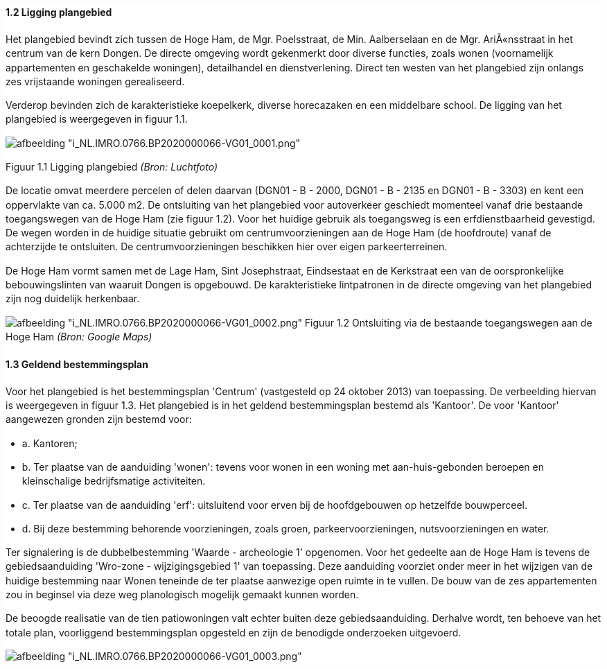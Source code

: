 #### 1\.2 Ligging plangebied

Het plangebied bevindt zich tussen de Hoge Ham, de Mgr. Poelsstraat, de Min. Aalberselaan en de Mgr. AriÃ«nsstraat in het centrum van de kern Dongen. De directe omgeving wordt gekenmerkt door diverse functies, zoals wonen (voornamelijk appartementen en geschakelde woningen), detailhandel en dienstverlening. Direct ten westen van het plangebied zijn onlangs zes vrijstaande woningen gerealiseerd.

Verderop bevinden zich de karakteristieke koepelkerk, diverse horecazaken en een middelbare school. De ligging van het plangebied is weergegeven in figuur 1\.1\.

![afbeelding "i_NL.IMRO.0766.BP2020000066-VG01_0001.png"](i_NL.IMRO.0766.BP2020000066-VG01_0001.png)

Figuur 1\.1 Ligging plangebied *(Bron: Luchtfoto)*

De locatie omvat meerdere percelen of delen daarvan (DGN01 \- B \- 2000, DGN01 \- B \- 2135 en DGN01 \- B \- 3303\) en kent een oppervlakte van ca. 5\.000 m2. De ontsluiting van het plangebied voor autoverkeer geschiedt momenteel vanaf drie bestaande toegangswegen van de Hoge Ham (zie figuur 1\.2\). Voor het huidige gebruik als toegangsweg is een erfdienstbaarheid gevestigd. De wegen worden in de huidige situatie gebruikt om centrumvoorzieningen aan de Hoge Ham (de hoofdroute) vanaf de achterzijde te ontsluiten. De centrumvoorzieningen beschikken hier over eigen parkeerterreinen.

De Hoge Ham vormt samen met de Lage Ham, Sint Josephstraat, Eindsestaat en de Kerkstraat een van de oorspronkelijke bebouwingslinten van waaruit Dongen is opgebouwd. De karakteristieke lintpatronen in de directe omgeving van het plangebied zijn nog duidelijk herkenbaar.

![afbeelding "i_NL.IMRO.0766.BP2020000066-VG01_0002.png"](i_NL.IMRO.0766.BP2020000066-VG01_0002.png) Figuur 1\.2 Ontsluiting via de bestaande toegangswegen aan de Hoge Ham *(Bron: Google Maps)*

#### 1\.3 Geldend bestemmingsplan

Voor het plangebied is het bestemmingsplan 'Centrum' (vastgesteld op 24 oktober 2013\) van toepassing. De verbeelding hiervan is weergegeven in figuur 1\.3\. Het plangebied is in het geldend bestemmingsplan bestemd als 'Kantoor'. De voor 'Kantoor' aangewezen gronden zijn bestemd voor:

* a. Kantoren;

* b. Ter plaatse van de aanduiding 'wonen': tevens voor wonen in een woning met aan\-huis\-gebonden beroepen en kleinschalige bedrijfsmatige activiteiten.

* c. Ter plaatse van de aanduiding 'erf': uitsluitend voor erven bij de hoofdgebouwen op hetzelfde bouwperceel.

* d. Bij deze bestemming behorende voorzieningen, zoals groen, parkeervoorzieningen, nutsvoorzieningen en water.

Ter signalering is de dubbelbestemming 'Waarde \- archeologie 1' opgenomen. Voor het gedeelte aan de Hoge Ham is tevens de gebiedsaanduiding 'Wro\-zone \- wijzigingsgebied 1' van toepassing. Deze aanduiding voorziet onder meer in het wijzigen van de huidige bestemming naar Wonen teneinde de ter plaatse aanwezige open ruimte in te vullen. De bouw van de zes appartementen zou in beginsel via deze weg planologisch mogelijk gemaakt kunnen worden.

De beoogde realisatie van de tien patiowoningen valt echter buiten deze gebiedsaanduiding. Derhalve wordt, ten behoeve van het totale plan, voorliggend bestemmingsplan opgesteld en zijn de benodigde onderzoeken uitgevoerd.

![afbeelding "i_NL.IMRO.0766.BP2020000066-VG01_0003.png"](i_NL.IMRO.0766.BP2020000066-VG01_0003.png)
